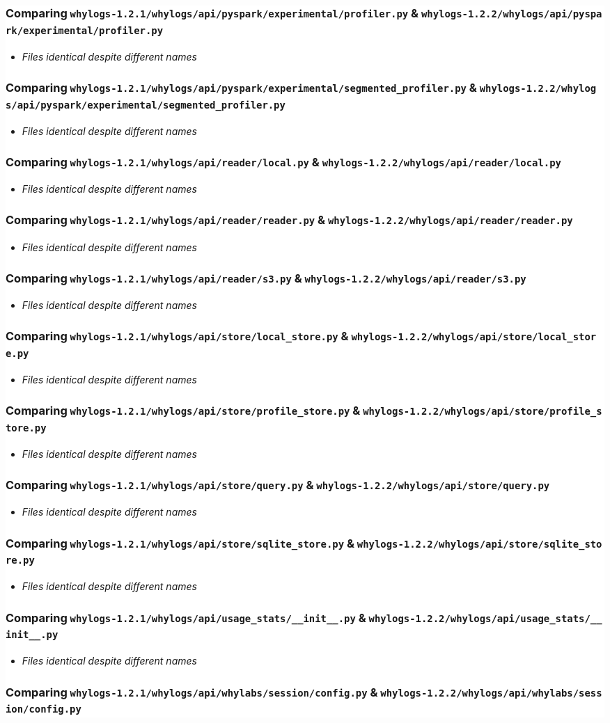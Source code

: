 ### Comparing `whylogs-1.2.1/whylogs/api/pyspark/experimental/profiler.py` & `whylogs-1.2.2/whylogs/api/pyspark/experimental/profiler.py`

 * *Files identical despite different names*

### Comparing `whylogs-1.2.1/whylogs/api/pyspark/experimental/segmented_profiler.py` & `whylogs-1.2.2/whylogs/api/pyspark/experimental/segmented_profiler.py`

 * *Files identical despite different names*

### Comparing `whylogs-1.2.1/whylogs/api/reader/local.py` & `whylogs-1.2.2/whylogs/api/reader/local.py`

 * *Files identical despite different names*

### Comparing `whylogs-1.2.1/whylogs/api/reader/reader.py` & `whylogs-1.2.2/whylogs/api/reader/reader.py`

 * *Files identical despite different names*

### Comparing `whylogs-1.2.1/whylogs/api/reader/s3.py` & `whylogs-1.2.2/whylogs/api/reader/s3.py`

 * *Files identical despite different names*

### Comparing `whylogs-1.2.1/whylogs/api/store/local_store.py` & `whylogs-1.2.2/whylogs/api/store/local_store.py`

 * *Files identical despite different names*

### Comparing `whylogs-1.2.1/whylogs/api/store/profile_store.py` & `whylogs-1.2.2/whylogs/api/store/profile_store.py`

 * *Files identical despite different names*

### Comparing `whylogs-1.2.1/whylogs/api/store/query.py` & `whylogs-1.2.2/whylogs/api/store/query.py`

 * *Files identical despite different names*

### Comparing `whylogs-1.2.1/whylogs/api/store/sqlite_store.py` & `whylogs-1.2.2/whylogs/api/store/sqlite_store.py`

 * *Files identical despite different names*

### Comparing `whylogs-1.2.1/whylogs/api/usage_stats/__init__.py` & `whylogs-1.2.2/whylogs/api/usage_stats/__init__.py`

 * *Files identical despite different names*

### Comparing `whylogs-1.2.1/whylogs/api/whylabs/session/config.py` & `whylogs-1.2.2/whylogs/api/whylabs/session/config.py`
